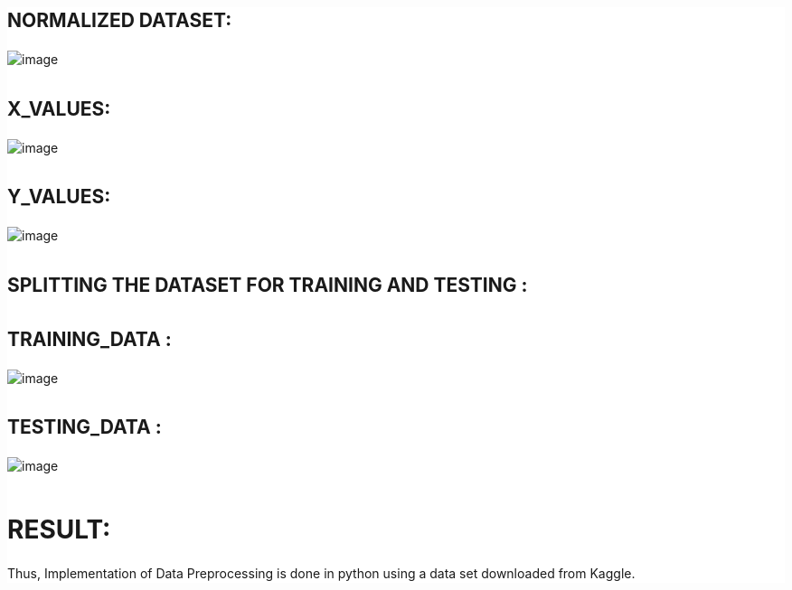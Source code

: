 ## NORMALIZED DATASET:
<img width="1379" height="518" alt="image" src="https://github.com/user-attachments/assets/83d69416-5792-40b9-86e4-ff0fa02828ba" />

## X_VALUES:
<img width="1171" height="448" alt="image" src="https://github.com/user-attachments/assets/d1b2f7c7-1f2e-4034-875a-1f29626a5002" />

## Y_VALUES:
<img width="412" height="290" alt="image" src="https://github.com/user-attachments/assets/24e4a501-dfea-4c3c-87a1-3700e373760f" />

## SPLITTING THE DATASET FOR TRAINING AND TESTING :

## TRAINING_DATA :
<img width="1377" height="536" alt="image" src="https://github.com/user-attachments/assets/42c2c20d-7c43-439e-b190-0f6d8a1a25de" />

## TESTING_DATA :
<img width="1379" height="537" alt="image" src="https://github.com/user-attachments/assets/2556602c-92e0-4996-bb0d-69b90c352aad" />

# RESULT:
Thus, Implementation of Data Preprocessing is done in python  using a data set downloaded from Kaggle.
